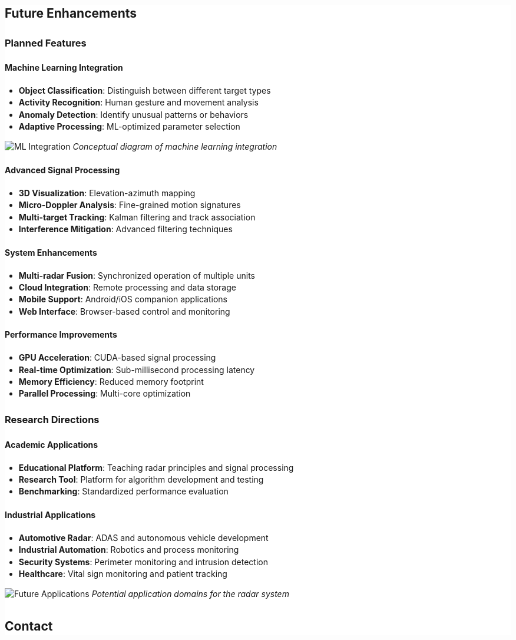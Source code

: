 ## Future Enhancements

### Planned Features

#### Machine Learning Integration
- **Object Classification**: Distinguish between different target types
- **Activity Recognition**: Human gesture and movement analysis
- **Anomaly Detection**: Identify unusual patterns or behaviors
- **Adaptive Processing**: ML-optimized parameter selection

![ML Integration](images/ml_integration.png)
*Conceptual diagram of machine learning integration*

#### Advanced Signal Processing
- **3D Visualization**: Elevation-azimuth mapping
- **Micro-Doppler Analysis**: Fine-grained motion signatures
- **Multi-target Tracking**: Kalman filtering and track association
- **Interference Mitigation**: Advanced filtering techniques

#### System Enhancements
- **Multi-radar Fusion**: Synchronized operation of multiple units
- **Cloud Integration**: Remote processing and data storage
- **Mobile Support**: Android/iOS companion applications
- **Web Interface**: Browser-based control and monitoring

#### Performance Improvements
- **GPU Acceleration**: CUDA-based signal processing
- **Real-time Optimization**: Sub-millisecond processing latency
- **Memory Efficiency**: Reduced memory footprint
- **Parallel Processing**: Multi-core optimization

### Research Directions

#### Academic Applications
- **Educational Platform**: Teaching radar principles and signal processing
- **Research Tool**: Platform for algorithm development and testing
- **Benchmarking**: Standardized performance evaluation

#### Industrial Applications
- **Automotive Radar**: ADAS and autonomous vehicle development
- **Industrial Automation**: Robotics and process monitoring
- **Security Systems**: Perimeter monitoring and intrusion detection
- **Healthcare**: Vital sign monitoring and patient tracking

![Future Applications](images/future_applications.png)
*Potential application domains for the radar system*

## Contact
